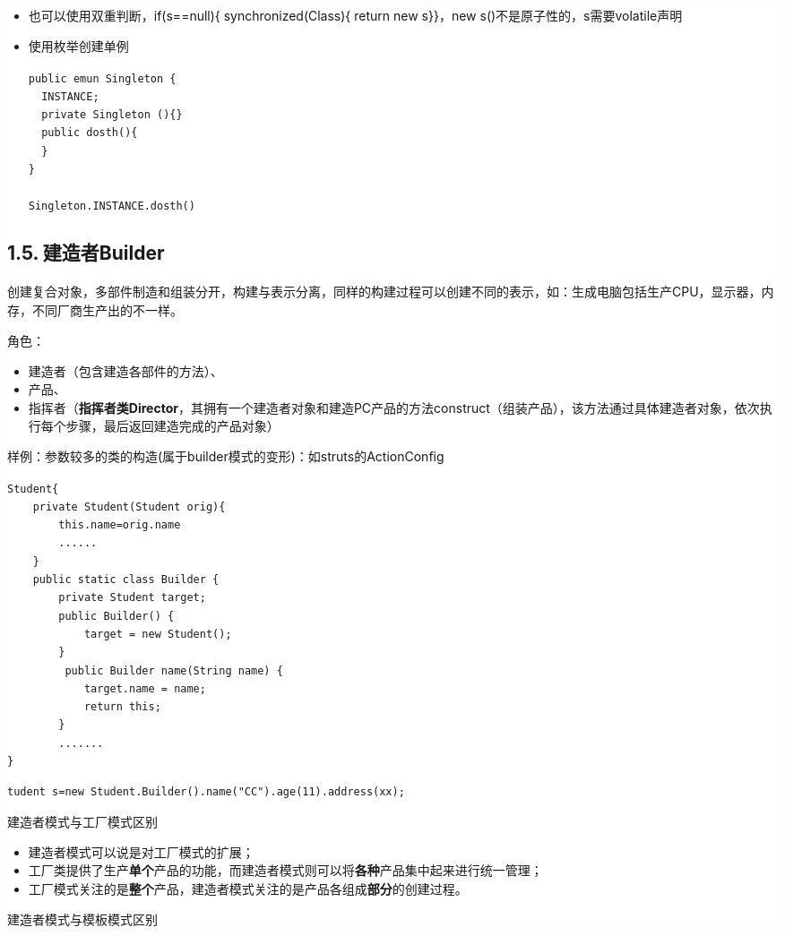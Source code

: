   - 也可以使用双重判断，if(s==null){ synchronized(Class){ return new s}}，new s()不是原子性的，s需要volatile声明

- 使用枚举创建单例

  ```
  public emun Singleton {  
  	INSTANCE;
  	private Singleton (){}
  	public dosth(){      
  	}
  }

  Singleton.INSTANCE.dosth()
  ```

## 1.5.  建造者Builder

创建复合对象，多部件制造和组装分开，构建与表示分离，同样的构建过程可以创建不同的表示，如：生成电脑包括生产CPU，显示器，内存，不同厂商生产出的不一样。

角色：

- 建造者（包含建造各部件的方法）、
- 产品、
- 指挥者（**指挥者类Director**，其拥有一个建造者对象和建造PC产品的方法construct（组装产品），该方法通过具体建造者对象，依次执行每个步骤，最后返回建造完成的产品对象）

样例：参数较多的类的构造(属于builder模式的变形)：如struts的ActionConfig 

```
Student{
	private Student(Student orig){
  		this.name=orig.name
 	 	......
	}
	public static class Builder {
        private Student target;
        public Builder() {
            target = new Student();
        }
         public Builder name(String name) {
            target.name = name;
            return this;
        }
        .......
}
```

```
tudent s=new Student.Builder().name("CC").age(11).address(xx);
```

建造者模式与工厂模式区别

- 建造者模式可以说是对工厂模式的扩展；
- 工厂类提供了生产**单个**产品的功能，而建造者模式则可以将**各种**产品集中起来进行统一管理；
- 工厂模式关注的是**整个**产品，建造者模式关注的是产品各组成**部分**的创建过程。

建造者模式与模板模式区别
